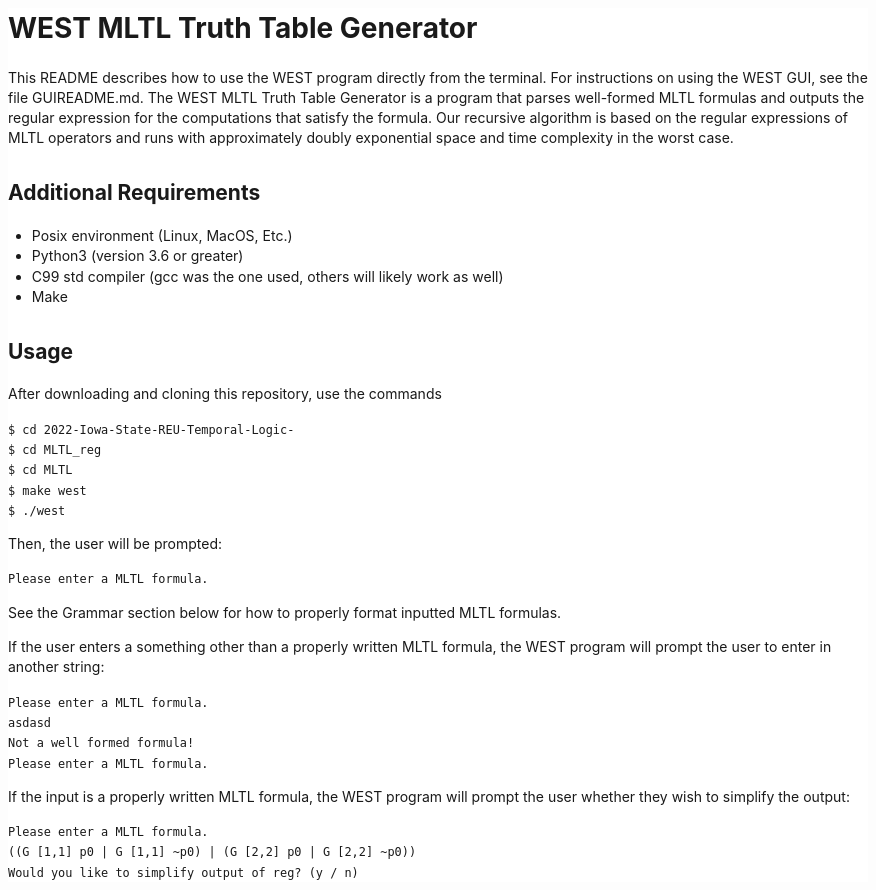 # WEST MLTL Truth Table Generator

This README describes how to use the WEST program directly from the terminal. For instructions on using the WEST GUI, see the file GUIREADME.md.
The WEST MLTL Truth Table Generator is a program that parses well-formed MLTL formulas and outputs the regular expression
for the computations that satisfy the formula.
Our recursive algorithm is based on the regular expressions of MLTL operators and runs with approximately doubly exponential space and time complexity in the worst case.

## Additional Requirements
- Posix environment (Linux, MacOS, Etc.)
- Python3 (version 3.6 or greater)
- C99 std compiler (gcc was the one used, others will likely work as well)
- Make

## Usage

After downloading and cloning this repository, use the commands

``` 
$ cd 2022-Iowa-State-REU-Temporal-Logic-
$ cd MLTL_reg
$ cd MLTL
$ make west
$ ./west
```

Then, the user will be prompted:

```
Please enter a MLTL formula.
```

See the Grammar section below for how to properly format inputted MLTL formulas.

If the user enters a something other than a properly written MLTL formula,
the WEST program will prompt the user to enter in another string:

```
Please enter a MLTL formula.
asdasd
Not a well formed formula!
Please enter a MLTL formula.
```

If the input is a properly written MLTL formula, the WEST program will prompt the user whether they wish to
simplify the output:

```
Please enter a MLTL formula.
((G [1,1] p0 | G [1,1] ~p0) | (G [2,2] p0 | G [2,2] ~p0))
Would you like to simplify output of reg? (y / n)
```
